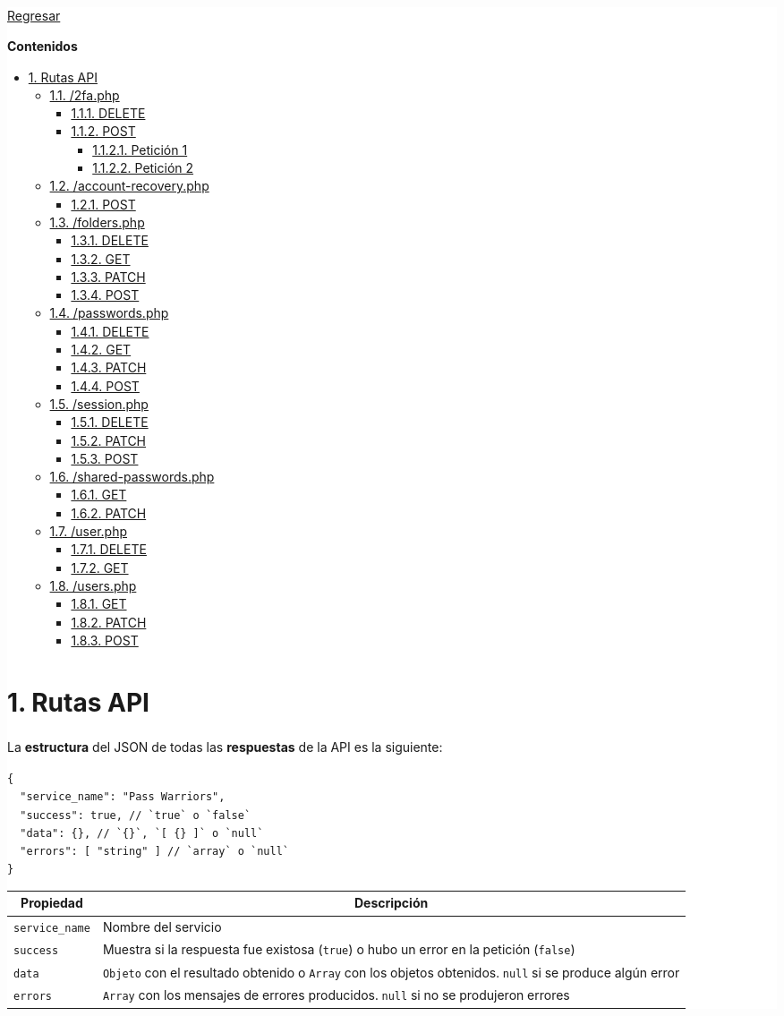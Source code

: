 [Regresar](./README.md)

**Contenidos**

- [1. Rutas API](#1-rutas-api)
    - [1.1. /2fa.php](#11-2faphp)
        - [1.1.1. DELETE](#111-delete)
        - [1.1.2. POST](#112-post)
            - [1.1.2.1. Petición 1](#1121-petición-1)
            - [1.1.2.2. Petición 2](#1122-petición-2)
    - [1.2. /account-recovery.php](#12-account-recoveryphp)
        - [1.2.1. POST](#121-post)
    - [1.3. /folders.php](#13-foldersphp)
        - [1.3.1. DELETE](#131-delete)
        - [1.3.2. GET](#132-get)
        - [1.3.3. PATCH](#133-patch)
        - [1.3.4. POST](#134-post)
    - [1.4. /passwords.php](#14-passwordsphp)
        - [1.4.1. DELETE](#141-delete)
        - [1.4.2. GET](#142-get)
        - [1.4.3. PATCH](#143-patch)
        - [1.4.4. POST](#144-post)
    - [1.5. /session.php](#15-sessionphp)
        - [1.5.1. DELETE](#151-delete)
        - [1.5.2. PATCH](#152-patch)
        - [1.5.3. POST](#153-post)
    - [1.6. /shared-passwords.php](#16-shared-passwordsphp)
        - [1.6.1. GET](#161-get)
        - [1.6.2. PATCH](#162-patch)
    - [1.7. /user.php](#17-userphp)
        - [1.7.1. DELETE](#171-delete)
        - [1.7.2. GET](#172-get)
    - [1.8. /users.php](#18-usersphp)
        - [1.8.1. GET](#181-get)
        - [1.8.2. PATCH](#182-patch)
        - [1.8.3. POST](#183-post)


# 1. Rutas API
La **estructura** del JSON de todas las **respuestas** de la API es la siguiente:

```jsonc
{
  "service_name": "Pass Warriors",
  "success": true, // `true` o `false`
  "data": {}, // `{}`, `[ {} ]` o `null`
  "errors": [ "string" ] // `array` o `null`
}
```

| Propiedad      | Descripción                                                                                              |
| -------------- | -------------------------------------------------------------------------------------------------------- |
| `service_name` | Nombre del servicio                                                                                      |
| `success`      | Muestra si la respuesta fue existosa (`true`) o hubo un error en la petición (`false`)                   |
| `data`         | `Objeto` con el resultado obtenido o `Array` con los objetos obtenidos. `null` si se produce algún error |
| `errors`       | `Array` con los mensajes de errores producidos. `null` si no se produjeron errores                       |
